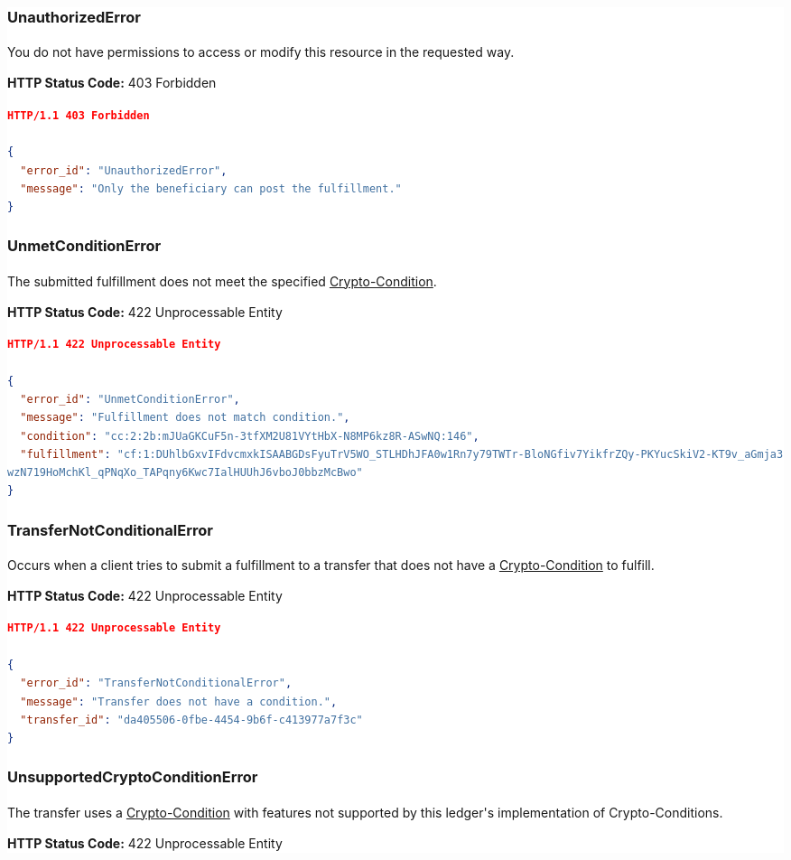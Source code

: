 ### UnauthorizedError
[UnauthorizedError]: #unauthorizederror

You do not have permissions to access or modify this resource in the requested way.

**HTTP Status Code:** 403 Forbidden

```json
HTTP/1.1 403 Forbidden

{
  "error_id": "UnauthorizedError",
  "message": "Only the beneficiary can post the fulfillment."
}
```

### UnmetConditionError
[UnmetConditionError]: #unmetconditionerror

The submitted fulfillment does not meet the specified [Crypto-Condition][].

**HTTP Status Code:** 422 Unprocessable Entity

```json
HTTP/1.1 422 Unprocessable Entity

{
  "error_id": "UnmetConditionError",
  "message": "Fulfillment does not match condition.",
  "condition": "cc:2:2b:mJUaGKCuF5n-3tfXM2U81VYtHbX-N8MP6kz8R-ASwNQ:146",
  "fulfillment": "cf:1:DUhlbGxvIFdvcmxkISAABGDsFyuTrV5WO_STLHDhJFA0w1Rn7y79TWTr-BloNGfiv7YikfrZQy-PKYucSkiV2-KT9v_aGmja3wzN719HoMchKl_qPNqXo_TAPqny6Kwc7IalHUUhJ6vboJ0bbzMcBwo"
}
```

### TransferNotConditionalError
[TransferNotConditionalError]: #transfernotconditionalerror

Occurs when a client tries to submit a fulfillment to a transfer that does not have a [Crypto-Condition][] to fulfill.

**HTTP Status Code:** 422 Unprocessable Entity

```json
HTTP/1.1 422 Unprocessable Entity

{
  "error_id": "TransferNotConditionalError",
  "message": "Transfer does not have a condition.",
  "transfer_id": "da405506-0fbe-4454-9b6f-c413977a7f3c"
}
```

### UnsupportedCryptoConditionError
[UnsupportedCryptoConditionError]: #unsupportedcryptoconditionerror

The transfer uses a [Crypto-Condition][] with features not supported by this ledger's implementation of Crypto-Conditions.

**HTTP Status Code:** 422 Unprocessable Entity


[amount]: #amounts
[Transfer resource]: #transfer-resource
[UUID]: http://en.wikipedia.org/wiki/Universally_unique_identifier
[Account resource]: #account-resource
[Message resource]: #message-resource
[Asset resource]: #asset-resource
[Crypto-Condition]: #crypto-conditions
[Crypto-Condition Fulfillment]: #crypto-conditions
[URL]: #urls
[URLs]: #urls
[RFC6570]: https://tools.ietf.org/html/rfc6570
[Date-Time]: #date-time
[Get Ledger Metadata]: #get-ledger-metadata
[Prepare Transfer]: #prepare-transfer
[Submit Fulfillment]: #submit-fulfillment
[Reject Transfer]: #reject-transfer
[Get Transfer]: #get-transfer
[Get Transfer Fulfillment]: #get-transfer-fulfillment
[Get Account]: #get-account
[Send Message]: #send-message
[Get Auth Token]: #get-auth-token
[WebSocket]: #websocket
[Event Types]: #event-types
[Unauthorized]: #unauthorized
[InvalidUriParameterError]: #invaliduriparametererror
[InvalidBodyError]: #invalidbodyerror
[NotFoundError]: #notfounderror
[UnprocessableEntityError]: #unprocessableentityerror
[InsufficientFundsError]: #insufficientfundserror
[AlreadyExistsError]: #alreadyexistserror
[TransferStateError]: #transferstateerror
